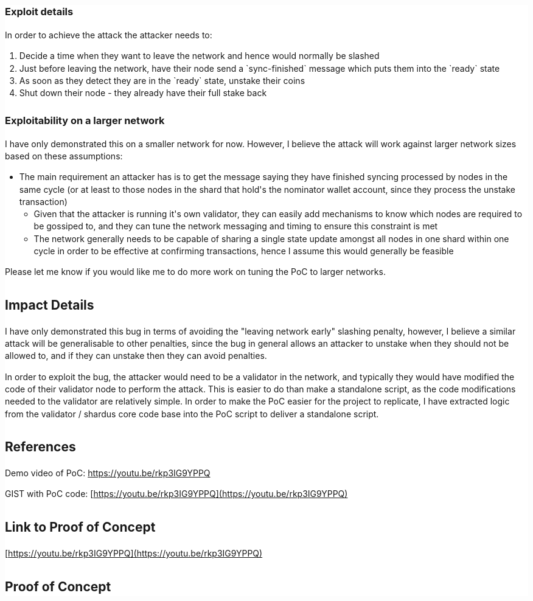 ### Exploit details

In order to achieve the attack the attacker needs to:

1. Decide a time when they want to leave the network and hence would normally be slashed
2. Just before leaving the network, have their node send a \`sync-finished\` message which puts them into the \`ready\` state
3. As soon as they detect they are in the \`ready\` state, unstake their coins
4. Shut down their node - they already have their full stake back

### Exploitability on a larger network

I have only demonstrated this on a smaller network for now. However, I believe the attack will work against larger network sizes based on these assumptions:

* The main requirement an attacker has is to get the message saying they have finished syncing processed by nodes in the same cycle (or at least to those nodes in the shard that hold's the nominator wallet account, since they process the unstake transaction)
  * Given that the attacker is running it's own validator, they can easily add mechanisms to know which nodes are required to be gossiped to, and they can tune the network messaging and timing to ensure this constraint is met
  * The network generally needs to be capable of sharing a single state update amongst all nodes in one shard within one cycle in order to be effective at confirming transactions, hence I assume this would generally be feasible

Please let me know if you would like me to do more work on tuning the PoC to larger networks.

## Impact Details

I have only demonstrated this bug in terms of avoiding the "leaving network early" slashing penalty, however, I believe a similar attack will be generalisable to other penalties, since the bug in general allows an attacker to unstake when they should not be allowed to, and if they can unstake then they can avoid penalties.

In order to exploit the bug, the attacker would need to be a validator in the network, and typically they would have modified the code of their validator node to perform the attack. This is easier to do than make a standalone script, as the code modifications needed to the validator are relatively simple. In order to make the PoC easier for the project to replicate, I have extracted logic from the validator / shardus core code base into the PoC script to deliver a standalone script.

## References

Demo video of PoC: https://youtu.be/rkp3IG9YPPQ

GIST with PoC code: [https://youtu.be/rkp3IG9YPPQ](https://youtu.be/rkp3IG9YPPQ)

## Link to Proof of Concept

[https://youtu.be/rkp3IG9YPPQ](https://youtu.be/rkp3IG9YPPQ)

## Proof of Concept
